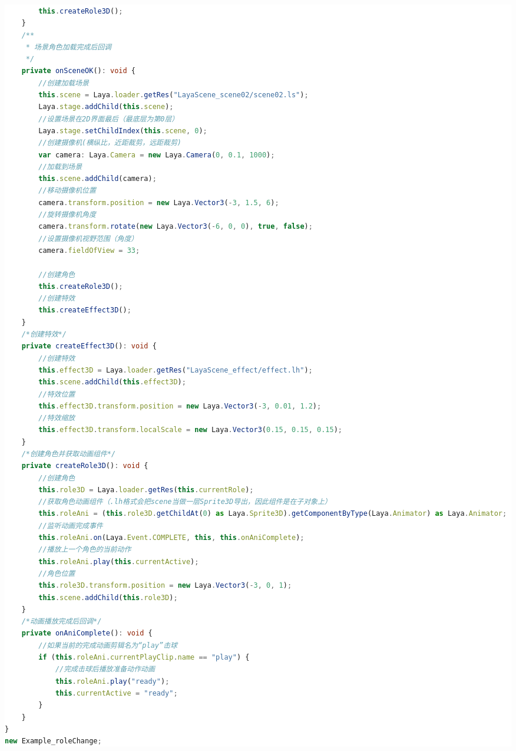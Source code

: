 ```typescript
        this.createRole3D();
    }
    /**
     * 场景角色加载完成后回调
     */
    private onSceneOK(): void {
        //创建加载场景
        this.scene = Laya.loader.getRes("LayaScene_scene02/scene02.ls");
        Laya.stage.addChild(this.scene);
        //设置场景在2D界面最后（最底层为第0层）
        Laya.stage.setChildIndex(this.scene, 0);
        //创建摄像机(横纵比，近距裁剪，远距裁剪)
        var camera: Laya.Camera = new Laya.Camera(0, 0.1, 1000);
        //加载到场景
        this.scene.addChild(camera);
        //移动摄像机位置
        camera.transform.position = new Laya.Vector3(-3, 1.5, 6);
        //旋转摄像机角度
        camera.transform.rotate(new Laya.Vector3(-6, 0, 0), true, false);
        //设置摄像机视野范围（角度） 
        camera.fieldOfView = 33;

        //创建角色
        this.createRole3D();
        //创建特效
        this.createEffect3D();
    }
    /*创建特效*/
    private createEffect3D(): void {
        //创建特效
        this.effect3D = Laya.loader.getRes("LayaScene_effect/effect.lh");
        this.scene.addChild(this.effect3D);
        //特效位置
        this.effect3D.transform.position = new Laya.Vector3(-3, 0.01, 1.2);
        //特效缩放
        this.effect3D.transform.localScale = new Laya.Vector3(0.15, 0.15, 0.15);
    }
    /*创建角色并获取动画组件*/
    private createRole3D(): void {
        //创建角色
        this.role3D = Laya.loader.getRes(this.currentRole);
        //获取角色动画组件（.lh格式会把scene当做一层Sprite3D导出，因此组件是在子对象上）
        this.roleAni = (this.role3D.getChildAt(0) as Laya.Sprite3D).getComponentByType(Laya.Animator) as Laya.Animator;
        //监听动画完成事件
        this.roleAni.on(Laya.Event.COMPLETE, this, this.onAniComplete);
        //播放上一个角色的当前动作
        this.roleAni.play(this.currentActive);
        //角色位置
        this.role3D.transform.position = new Laya.Vector3(-3, 0, 1);
        this.scene.addChild(this.role3D);
    }
    /*动画播放完成后回调*/
    private onAniComplete(): void {
        //如果当前的完成动画剪辑名为“play”击球
        if (this.roleAni.currentPlayClip.name == "play") {
            //完成击球后播放准备动作动画
            this.roleAni.play("ready");
            this.currentActive = "ready";
        }
    }
}
new Example_roleChange;
```